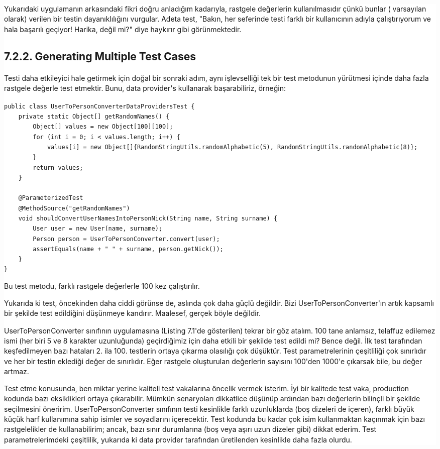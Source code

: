 Yukarıdaki uygulamanın arkasındaki fikri doğru anladığım kadarıyla, rastgele değerlerin kullanılmasıdır çünkü bunlar (
varsayılan olarak) verilen bir testin dayanıklılığını vurgular. Adeta test, "Bakın, her seferinde testi farklı bir
kullanıcının adıyla çalıştırıyorum ve hala başarılı geçiyor! Harika, değil mi?" diye haykırır gibi görünmektedir.

## 7.2.2. Generating Multiple Test Cases

Testi daha etkileyici hale getirmek için doğal bir sonraki adım, aynı işlevselliği tek bir test metodunun yürütmesi
içinde daha fazla rastgele değerle test etmektir. Bunu, data provider's kullanarak başarabiliriz, örneğin:

```
public class UserToPersonConverterDataProvidersTest {
    private static Object[] getRandomNames() {
        Object[] values = new Object[100][100];
        for (int i = 0; i < values.length; i++) {
            values[i] = new Object[]{RandomStringUtils.randomAlphabetic(5), RandomStringUtils.randomAlphabetic(8)};
        }
        return values;
    }

    @ParameterizedTest
    @MethodSource("getRandomNames")
    void shouldConvertUserNamesIntoPersonNick(String name, String surname) {
        User user = new User(name, surname);
        Person person = UserToPersonConverter.convert(user);
        assertEquals(name + " " + surname, person.getNick());
    }
}
```

Bu test metodu, farklı rastgele değerlerle 100 kez çalıştırılır.

Yukarıda ki test, öncekinden daha ciddi görünse de, aslında çok daha güçlü değildir. Bizi UserToPersonConverter'ın
artık kapsamlı bir şekilde test edildiğini düşünmeye kandırır. Maalesef, gerçek böyle değildir.

UserToPersonConverter sınıfının uygulamasına (Listing 7.1'de gösterilen) tekrar bir göz atalım. 100 tane anlamsız,
telaffuz edilemez ismi (her biri 5 ve 8 karakter uzunluğunda) geçirdiğimiz için daha etkili bir şekilde test edildi mi?
Bence değil. İlk test tarafından keşfedilmeyen bazı hataları 2. ila 100. testlerin ortaya çıkarma olasılığı çok
düşüktür. Test parametrelerinin çeşitliliği çok sınırlıdır ve her bir testin eklediği değer de sınırlıdır. Eğer rastgele
oluşturulan değerlerin sayısını 100'den 1000'e çıkarsak bile, bu değer artmaz.

Test etme konusunda, ben miktar yerine kaliteli test vakalarına öncelik vermek isterim. İyi bir kalitede test vaka,
production kodunda bazı eksiklikleri ortaya çıkarabilir. Mümkün senaryoları dikkatlice düşünüp ardından bazı değerlerin
bilinçli bir şekilde seçilmesini öneririm. UserToPersonConverter sınıfının testi kesinlikle farklı uzunluklarda (boş
dizeleri de içeren), farklı büyük küçük harf kullanımına sahip isimler ve soyadlarını içerecektir. Test kodunda bu kadar
çok isim kullanmaktan kaçınmak için bazı rastgelelikler de kullanabilirim; ancak, bazı sınır durumlarına (boş veya aşırı
uzun dizeler gibi) dikkat ederim. Test parametrelerimdeki çeşitlilik, yukarıda ki data provider tarafından üretilenden
kesinlikle daha fazla olurdu.
